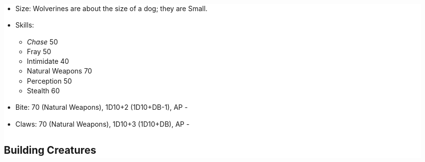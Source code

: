   - Size: Wolverines are about the size of a dog; they are Small.

  - Skills:
    
      - *Chase* 50
      - Fray 50
      - Intimidate 40
      - Natural Weapons 70
      - Perception 50
      - Stealth 60

  - Bite: 70 (Natural Weapons), 1D10+2 (1D10+DB-1), AP -

  - Claws: 70 (Natural Weapons), 1D10+3 (1D10+DB), AP -

## Building Creatures

